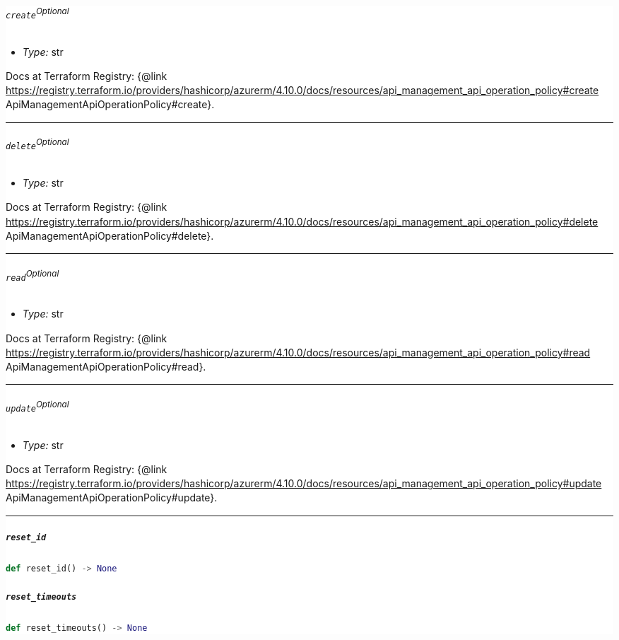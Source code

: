 ###### `create`<sup>Optional</sup> <a name="create" id="@cdktf/provider-azurerm.apiManagementApiOperationPolicy.ApiManagementApiOperationPolicy.putTimeouts.parameter.create"></a>

- *Type:* str

Docs at Terraform Registry: {@link https://registry.terraform.io/providers/hashicorp/azurerm/4.10.0/docs/resources/api_management_api_operation_policy#create ApiManagementApiOperationPolicy#create}.

---

###### `delete`<sup>Optional</sup> <a name="delete" id="@cdktf/provider-azurerm.apiManagementApiOperationPolicy.ApiManagementApiOperationPolicy.putTimeouts.parameter.delete"></a>

- *Type:* str

Docs at Terraform Registry: {@link https://registry.terraform.io/providers/hashicorp/azurerm/4.10.0/docs/resources/api_management_api_operation_policy#delete ApiManagementApiOperationPolicy#delete}.

---

###### `read`<sup>Optional</sup> <a name="read" id="@cdktf/provider-azurerm.apiManagementApiOperationPolicy.ApiManagementApiOperationPolicy.putTimeouts.parameter.read"></a>

- *Type:* str

Docs at Terraform Registry: {@link https://registry.terraform.io/providers/hashicorp/azurerm/4.10.0/docs/resources/api_management_api_operation_policy#read ApiManagementApiOperationPolicy#read}.

---

###### `update`<sup>Optional</sup> <a name="update" id="@cdktf/provider-azurerm.apiManagementApiOperationPolicy.ApiManagementApiOperationPolicy.putTimeouts.parameter.update"></a>

- *Type:* str

Docs at Terraform Registry: {@link https://registry.terraform.io/providers/hashicorp/azurerm/4.10.0/docs/resources/api_management_api_operation_policy#update ApiManagementApiOperationPolicy#update}.

---

##### `reset_id` <a name="reset_id" id="@cdktf/provider-azurerm.apiManagementApiOperationPolicy.ApiManagementApiOperationPolicy.resetId"></a>

```python
def reset_id() -> None
```

##### `reset_timeouts` <a name="reset_timeouts" id="@cdktf/provider-azurerm.apiManagementApiOperationPolicy.ApiManagementApiOperationPolicy.resetTimeouts"></a>

```python
def reset_timeouts() -> None
```
